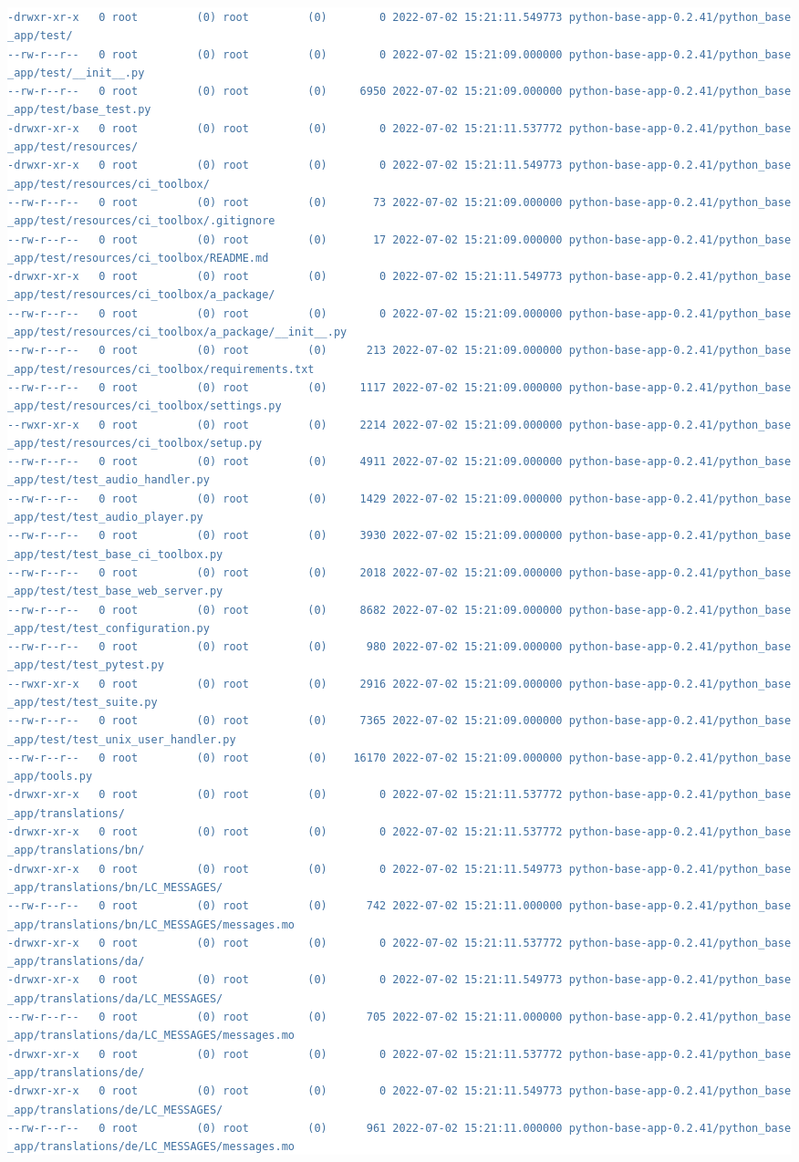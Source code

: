 ```diff
-drwxr-xr-x   0 root         (0) root         (0)        0 2022-07-02 15:21:11.549773 python-base-app-0.2.41/python_base_app/test/
--rw-r--r--   0 root         (0) root         (0)        0 2022-07-02 15:21:09.000000 python-base-app-0.2.41/python_base_app/test/__init__.py
--rw-r--r--   0 root         (0) root         (0)     6950 2022-07-02 15:21:09.000000 python-base-app-0.2.41/python_base_app/test/base_test.py
-drwxr-xr-x   0 root         (0) root         (0)        0 2022-07-02 15:21:11.537772 python-base-app-0.2.41/python_base_app/test/resources/
-drwxr-xr-x   0 root         (0) root         (0)        0 2022-07-02 15:21:11.549773 python-base-app-0.2.41/python_base_app/test/resources/ci_toolbox/
--rw-r--r--   0 root         (0) root         (0)       73 2022-07-02 15:21:09.000000 python-base-app-0.2.41/python_base_app/test/resources/ci_toolbox/.gitignore
--rw-r--r--   0 root         (0) root         (0)       17 2022-07-02 15:21:09.000000 python-base-app-0.2.41/python_base_app/test/resources/ci_toolbox/README.md
-drwxr-xr-x   0 root         (0) root         (0)        0 2022-07-02 15:21:11.549773 python-base-app-0.2.41/python_base_app/test/resources/ci_toolbox/a_package/
--rw-r--r--   0 root         (0) root         (0)        0 2022-07-02 15:21:09.000000 python-base-app-0.2.41/python_base_app/test/resources/ci_toolbox/a_package/__init__.py
--rw-r--r--   0 root         (0) root         (0)      213 2022-07-02 15:21:09.000000 python-base-app-0.2.41/python_base_app/test/resources/ci_toolbox/requirements.txt
--rw-r--r--   0 root         (0) root         (0)     1117 2022-07-02 15:21:09.000000 python-base-app-0.2.41/python_base_app/test/resources/ci_toolbox/settings.py
--rwxr-xr-x   0 root         (0) root         (0)     2214 2022-07-02 15:21:09.000000 python-base-app-0.2.41/python_base_app/test/resources/ci_toolbox/setup.py
--rw-r--r--   0 root         (0) root         (0)     4911 2022-07-02 15:21:09.000000 python-base-app-0.2.41/python_base_app/test/test_audio_handler.py
--rw-r--r--   0 root         (0) root         (0)     1429 2022-07-02 15:21:09.000000 python-base-app-0.2.41/python_base_app/test/test_audio_player.py
--rw-r--r--   0 root         (0) root         (0)     3930 2022-07-02 15:21:09.000000 python-base-app-0.2.41/python_base_app/test/test_base_ci_toolbox.py
--rw-r--r--   0 root         (0) root         (0)     2018 2022-07-02 15:21:09.000000 python-base-app-0.2.41/python_base_app/test/test_base_web_server.py
--rw-r--r--   0 root         (0) root         (0)     8682 2022-07-02 15:21:09.000000 python-base-app-0.2.41/python_base_app/test/test_configuration.py
--rw-r--r--   0 root         (0) root         (0)      980 2022-07-02 15:21:09.000000 python-base-app-0.2.41/python_base_app/test/test_pytest.py
--rwxr-xr-x   0 root         (0) root         (0)     2916 2022-07-02 15:21:09.000000 python-base-app-0.2.41/python_base_app/test/test_suite.py
--rw-r--r--   0 root         (0) root         (0)     7365 2022-07-02 15:21:09.000000 python-base-app-0.2.41/python_base_app/test/test_unix_user_handler.py
--rw-r--r--   0 root         (0) root         (0)    16170 2022-07-02 15:21:09.000000 python-base-app-0.2.41/python_base_app/tools.py
-drwxr-xr-x   0 root         (0) root         (0)        0 2022-07-02 15:21:11.537772 python-base-app-0.2.41/python_base_app/translations/
-drwxr-xr-x   0 root         (0) root         (0)        0 2022-07-02 15:21:11.537772 python-base-app-0.2.41/python_base_app/translations/bn/
-drwxr-xr-x   0 root         (0) root         (0)        0 2022-07-02 15:21:11.549773 python-base-app-0.2.41/python_base_app/translations/bn/LC_MESSAGES/
--rw-r--r--   0 root         (0) root         (0)      742 2022-07-02 15:21:11.000000 python-base-app-0.2.41/python_base_app/translations/bn/LC_MESSAGES/messages.mo
-drwxr-xr-x   0 root         (0) root         (0)        0 2022-07-02 15:21:11.537772 python-base-app-0.2.41/python_base_app/translations/da/
-drwxr-xr-x   0 root         (0) root         (0)        0 2022-07-02 15:21:11.549773 python-base-app-0.2.41/python_base_app/translations/da/LC_MESSAGES/
--rw-r--r--   0 root         (0) root         (0)      705 2022-07-02 15:21:11.000000 python-base-app-0.2.41/python_base_app/translations/da/LC_MESSAGES/messages.mo
-drwxr-xr-x   0 root         (0) root         (0)        0 2022-07-02 15:21:11.537772 python-base-app-0.2.41/python_base_app/translations/de/
-drwxr-xr-x   0 root         (0) root         (0)        0 2022-07-02 15:21:11.549773 python-base-app-0.2.41/python_base_app/translations/de/LC_MESSAGES/
--rw-r--r--   0 root         (0) root         (0)      961 2022-07-02 15:21:11.000000 python-base-app-0.2.41/python_base_app/translations/de/LC_MESSAGES/messages.mo
```
